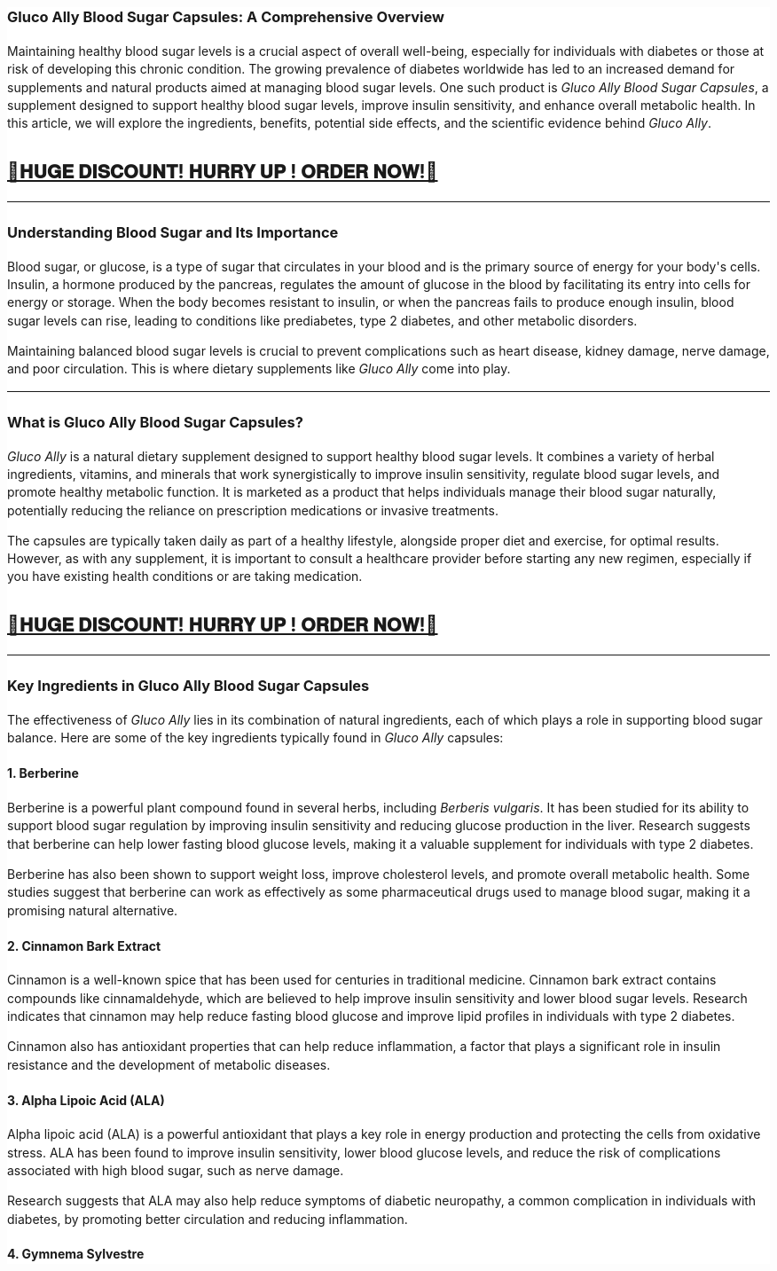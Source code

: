 <h3>Gluco Ally Blood Sugar Capsules: A Comprehensive Overview</h3>
<p>Maintaining healthy blood sugar levels is a crucial aspect of overall well-being, especially for individuals with diabetes or those at risk of developing this chronic condition. The growing prevalence of diabetes worldwide has led to an increased demand for supplements and natural products aimed at managing blood sugar levels. One such product is <em>Gluco Ally Blood Sugar Capsules</em>, a supplement designed to support healthy blood sugar levels, improve insulin sensitivity, and enhance overall metabolic health. In this article, we will explore the ingredients, benefits, potential side effects, and the scientific evidence behind <em>Gluco Ally</em>.</p>
<h2><a href="https://neuropathynerve.com/gluco-ally-buy/">🌸𝐇𝐔𝐆𝐄 𝐃𝐈𝐒𝐂𝐎𝐔𝐍𝐓! 𝐇𝐔𝐑𝐑𝐘 𝐔𝐏 ! 𝐎𝐑𝐃𝐄𝐑 𝐍𝐎𝐖!🌸</a></h2>
<hr />
<h3>Understanding Blood Sugar and Its Importance</h3>
<p>Blood sugar, or glucose, is a type of sugar that circulates in your blood and is the primary source of energy for your body's cells. Insulin, a hormone produced by the pancreas, regulates the amount of glucose in the blood by facilitating its entry into cells for energy or storage. When the body becomes resistant to insulin, or when the pancreas fails to produce enough insulin, blood sugar levels can rise, leading to conditions like prediabetes, type 2 diabetes, and other metabolic disorders.</p>
<p>Maintaining balanced blood sugar levels is crucial to prevent complications such as heart disease, kidney damage, nerve damage, and poor circulation. This is where dietary supplements like <em>Gluco Ally</em> come into play.</p>
<hr />
<h3>What is Gluco Ally Blood Sugar Capsules?</h3>
<p><em>Gluco Ally</em> is a natural dietary supplement designed to support healthy blood sugar levels. It combines a variety of herbal ingredients, vitamins, and minerals that work synergistically to improve insulin sensitivity, regulate blood sugar levels, and promote healthy metabolic function. It is marketed as a product that helps individuals manage their blood sugar naturally, potentially reducing the reliance on prescription medications or invasive treatments.</p>
<p>The capsules are typically taken daily as part of a healthy lifestyle, alongside proper diet and exercise, for optimal results. However, as with any supplement, it is important to consult a healthcare provider before starting any new regimen, especially if you have existing health conditions or are taking medication.</p>
<h2><a href="https://neuropathynerve.com/gluco-ally-buy/">🌸𝐇𝐔𝐆𝐄 𝐃𝐈𝐒𝐂𝐎𝐔𝐍𝐓! 𝐇𝐔𝐑𝐑𝐘 𝐔𝐏 ! 𝐎𝐑𝐃𝐄𝐑 𝐍𝐎𝐖!🌸</a></h2>
<hr />
<h3>Key Ingredients in Gluco Ally Blood Sugar Capsules</h3>
<p>The effectiveness of <em>Gluco Ally</em> lies in its combination of natural ingredients, each of which plays a role in supporting blood sugar balance. Here are some of the key ingredients typically found in <em>Gluco Ally</em> capsules:</p>
<h4>1. <strong>Berberine</strong></h4>
<p>Berberine is a powerful plant compound found in several herbs, including <em>Berberis vulgaris</em>. It has been studied for its ability to support blood sugar regulation by improving insulin sensitivity and reducing glucose production in the liver. Research suggests that berberine can help lower fasting blood glucose levels, making it a valuable supplement for individuals with type 2 diabetes.</p>
<p>Berberine has also been shown to support weight loss, improve cholesterol levels, and promote overall metabolic health. Some studies suggest that berberine can work as effectively as some pharmaceutical drugs used to manage blood sugar, making it a promising natural alternative.</p>
<h4>2. <strong>Cinnamon Bark Extract</strong></h4>
<p>Cinnamon is a well-known spice that has been used for centuries in traditional medicine. Cinnamon bark extract contains compounds like cinnamaldehyde, which are believed to help improve insulin sensitivity and lower blood sugar levels. Research indicates that cinnamon may help reduce fasting blood glucose and improve lipid profiles in individuals with type 2 diabetes.</p>
<p>Cinnamon also has antioxidant properties that can help reduce inflammation, a factor that plays a significant role in insulin resistance and the development of metabolic diseases.</p>
<h4>3. <strong>Alpha Lipoic Acid (ALA)</strong></h4>
<p>Alpha lipoic acid (ALA) is a powerful antioxidant that plays a key role in energy production and protecting the cells from oxidative stress. ALA has been found to improve insulin sensitivity, lower blood glucose levels, and reduce the risk of complications associated with high blood sugar, such as nerve damage.</p>
<p>Research suggests that ALA may also help reduce symptoms of diabetic neuropathy, a common complication in individuals with diabetes, by promoting better circulation and reducing inflammation.</p>
<h4>4. <strong>Gymnema Sylvestre</strong></h4>